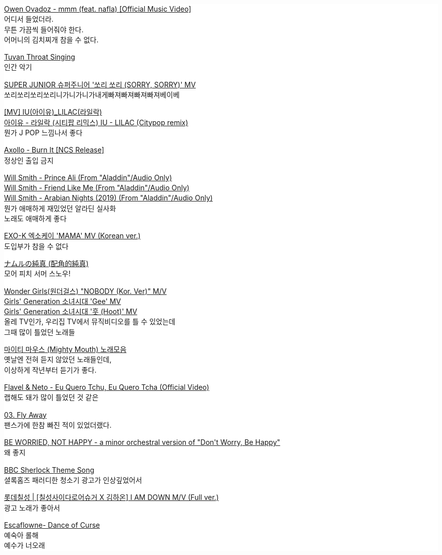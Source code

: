 [Owen Ovadoz - mmm (feat. nafla) [Official Music Video]](https://youtu.be/SZRGcvEL44s)  
어디서 들었더라.  
무튼 가끔씩 들어줘야 한다.  
어머니의 김치찌개 참을 수 없다.  

[Tuvan Throat Singing](https://youtu.be/qx8hrhBZJ98)  
인간 악기  

[SUPER JUNIOR 슈퍼주니어 '쏘리 쏘리 (SORRY, SORRY)' MV](https://youtu.be/x6QA3m58DQw)  
쏘리쏘리쏘리쏘리니가니가니가내게빠져빠져빠져빠져베이베  

[[MV] IU(아이유)_LILAC(라일락)](https://youtu.be/v7bnOxV4jAc)  
[아이유 - 라일락 (시티팝 리믹스) IU - LILAC (Citypop remix)](https://youtu.be/rdVJDd_VLDU)  
뭔가 J POP 느낌나서 좋다  

[Axollo - Burn It [NCS Release]](https://youtu.be/0ApCDO_WquI)  
정상인 출입 금지  

[Will Smith - Prince Ali (From "Aladdin"/Audio Only)](https://youtu.be/BEHX72PKmkk)  
[Will Smith - Friend Like Me (From "Aladdin"/Audio Only)](https://youtu.be/DYxrVBu2_gc)  
[Will Smith - Arabian Nights (2019) (From "Aladdin"/Audio Only)](https://youtu.be/T9GmO_WFhjQ)  
뭔가 애매하게 재밌었던 알라딘 실사화  
노래도 애매하게 좋다  

[EXO-K 엑소케이 'MAMA' MV (Korean ver.)](https://youtu.be/KH6ZwnqZ7Wo)  
도입부가 참을 수 없다  

[ナムルの純真 (配角的純真)](https://youtu.be/SSvNbtH9EHE)  
모어 피치 서머 스노우!  

[Wonder Girls(원더걸스) "NOBODY (Kor. Ver)" M/V](https://youtu.be/QZBn1e9pr2Q)  
[Girls' Generation 소녀시대 'Gee' MV](https://youtu.be/U7mPqycQ0tQ)  
[Girls' Generation 소녀시대 '훗 (Hoot)' MV](https://youtu.be/F4-SxcCO5d0)  
올레 TV인가, 우리집 TV에서 뮤직비디오를 틀 수 있었는데  
그때 많이 틀었던 노래들  

[마이티 마우스 (Mighty Mouth) 노래모음](https://youtu.be/EqLLT-yJ0QI)  
옛날엔 전혀 듣지 않았던 노래들인데,  
이상하게 작년부터 듣기가 좋다.  

[Flavel & Neto - Eu Quero Tchu, Eu Quero Tcha (Official Video)](https://youtu.be/K8PADSQIKso)  
랩해도 돼가 많이 틀었던 것 같은  

[03. Fly Away](https://youtu.be/ejTgl3cCyDo)  
팬스가에 한참 빠진 적이 있었더랬다.  

[BE WORRIED, NOT HAPPY - a minor orchestral version of "Don't Worry, Be Happy"](https://youtu.be/Rvd3wuAU5ww)  
왜 좋지  

[BBC Sherlock Theme Song](https://youtu.be/uzyKkKB7mT4)  
셜록홈즈 패러디한 청소기 광고가 인상깊었어서  

[롯데칠성 | [칠성사이다로어슈거 X 김하온] I AM DOWN M/V (Full ver.)](https://youtu.be/QEPsMnDLux0)  
광고 노래가 좋아서  

[Escaflowne- Dance of Curse](https://youtu.be/O_49H_N43jQ)  
예숙아 롤해  
예수가 너오래  
